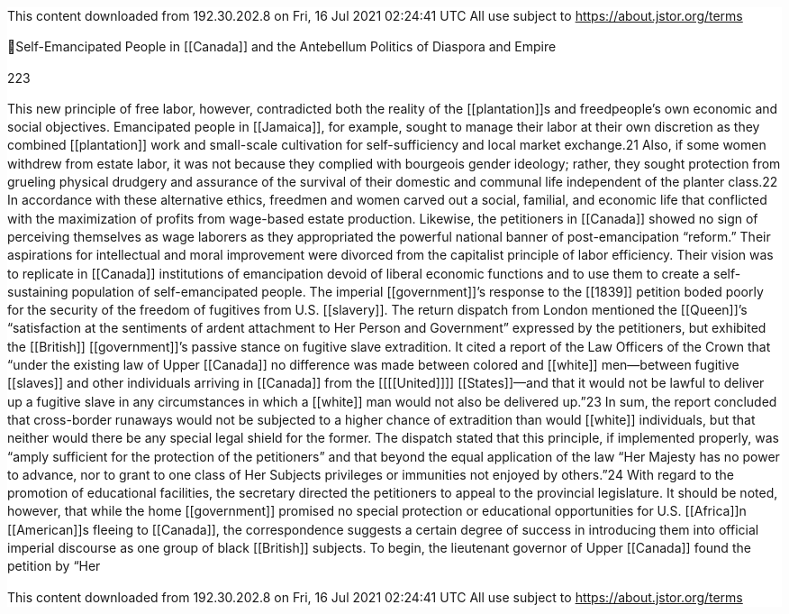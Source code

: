 This content downloaded from
192.30.202.8 on Fri, 16 Jul 2021 02:24:41 UTC
All use subject to https://about.jstor.org/terms

Self-Emancipated People in [[Canada]] and the Antebellum Politics of Diaspora and Empire

223

This new principle of free labor, however, contradicted both the reality of the
[[plantation]]s and freedpeople’s own economic and social objectives. Emancipated
people in [[Jamaica]], for example, sought to manage their labor at their own discretion as they combined [[plantation]] work and small-scale cultivation for self-sufficiency and local market exchange.21 Also, if some women withdrew from estate
labor, it was not because they complied with bourgeois gender ideology; rather,
they sought protection from grueling physical drudgery and assurance of the survival of their domestic and communal life independent of the planter class.22 In
accordance with these alternative ethics, freedmen and women carved out a social,
familial, and economic life that conflicted with the maximization of profits from
wage-based estate production.
Likewise, the petitioners in [[Canada]] showed no sign of perceiving themselves
as wage laborers as they appropriated the powerful national banner of post-emancipation “reform.” Their aspirations for intellectual and moral improvement were
divorced from the capitalist principle of labor efficiency. Their vision was to replicate in [[Canada]] institutions of emancipation devoid of liberal economic functions
and to use them to create a self-sustaining population of self-emancipated people.
The imperial [[government]]’s response to the [[1839]] petition boded poorly for the
security of the freedom of fugitives from U.S. [[slavery]]. The return dispatch from
London mentioned the [[Queen]]’s “satisfaction at the sentiments of ardent attachment to Her Person and Government” expressed by the petitioners, but exhibited
the [[British]] [[government]]’s passive stance on fugitive slave extradition. It cited a
report of the Law Officers of the Crown that “under the existing law of Upper
[[Canada]] no difference was made between colored and [[white]] men—between fugitive [[slaves]] and other individuals arriving in [[Canada]] from the [[[[United]]]] [[States]]—and
that it would not be lawful to deliver up a fugitive slave in any circumstances in
which a [[white]] man would not also be delivered up.”23 In sum, the report concluded that cross-border runaways would not be subjected to a higher chance of extradition than would [[white]] individuals, but that neither would there be any special
legal shield for the former. The dispatch stated that this principle, if implemented
properly, was “amply sufficient for the protection of the petitioners” and that
beyond the equal application of the law “Her Majesty has no power to advance,
nor to grant to one class of Her Subjects privileges or immunities not enjoyed by
others.”24 With regard to the promotion of educational facilities, the secretary
directed the petitioners to appeal to the provincial legislature.
It should be noted, however, that while the home [[government]] promised no
special protection or educational opportunities for U.S. [[Africa]]n [[American]]s fleeing
to [[Canada]], the correspondence suggests a certain degree of success in introducing
them into official imperial discourse as one group of black [[British]] subjects. To
begin, the lieutenant governor of Upper [[Canada]] found the petition by “Her

This content downloaded from
192.30.202.8 on Fri, 16 Jul 2021 02:24:41 UTC
All use subject to https://about.jstor.org/terms
